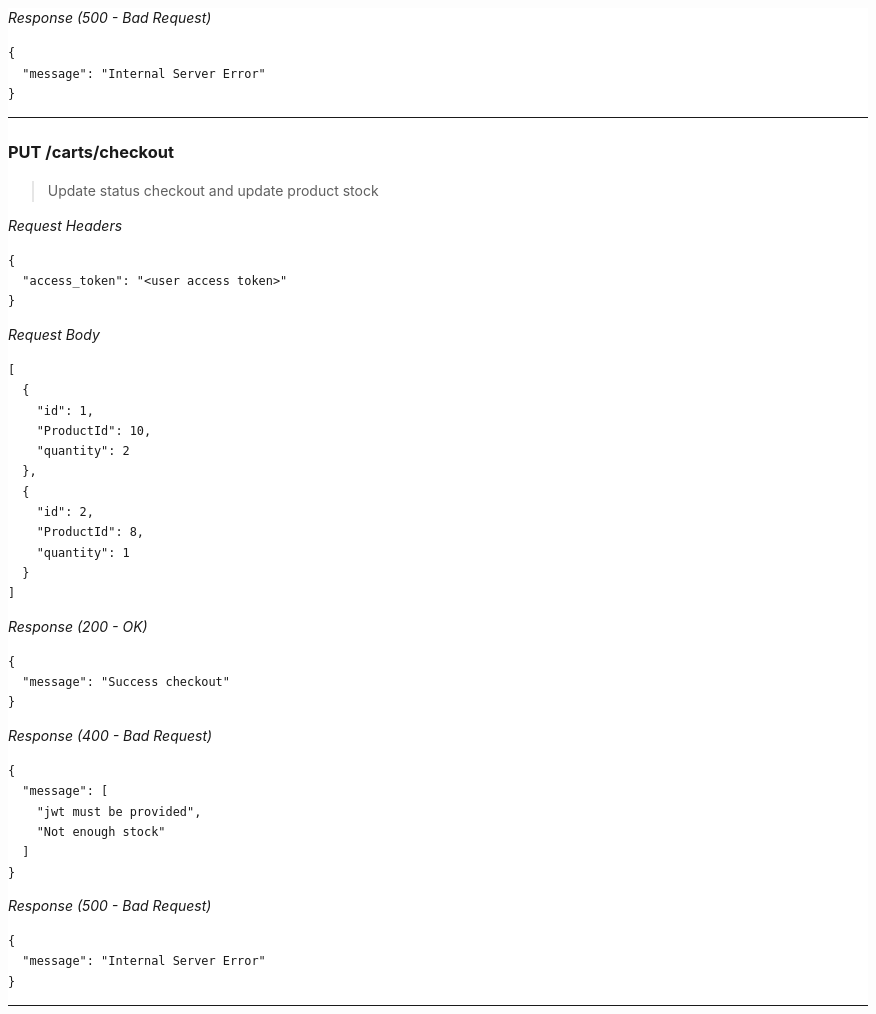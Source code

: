 _Response (500 - Bad Request)_
```
{
  "message": "Internal Server Error"
}
```
---
### PUT /carts/checkout

> Update status checkout and update product stock

_Request Headers_
```
{
  "access_token": "<user access token>"
}
```
_Request Body_
```
[
  {
    "id": 1,
    "ProductId": 10,
    "quantity": 2
  },
  {
    "id": 2,
    "ProductId": 8,
    "quantity": 1
  }
]
```
_Response (200 - OK)_
```
{
  "message": "Success checkout"
}
```
_Response (400 - Bad Request)_
```
{
  "message": [
    "jwt must be provided",
    "Not enough stock"
  ]
}
```
_Response (500 - Bad Request)_
```
{
  "message": "Internal Server Error"
}
```
---